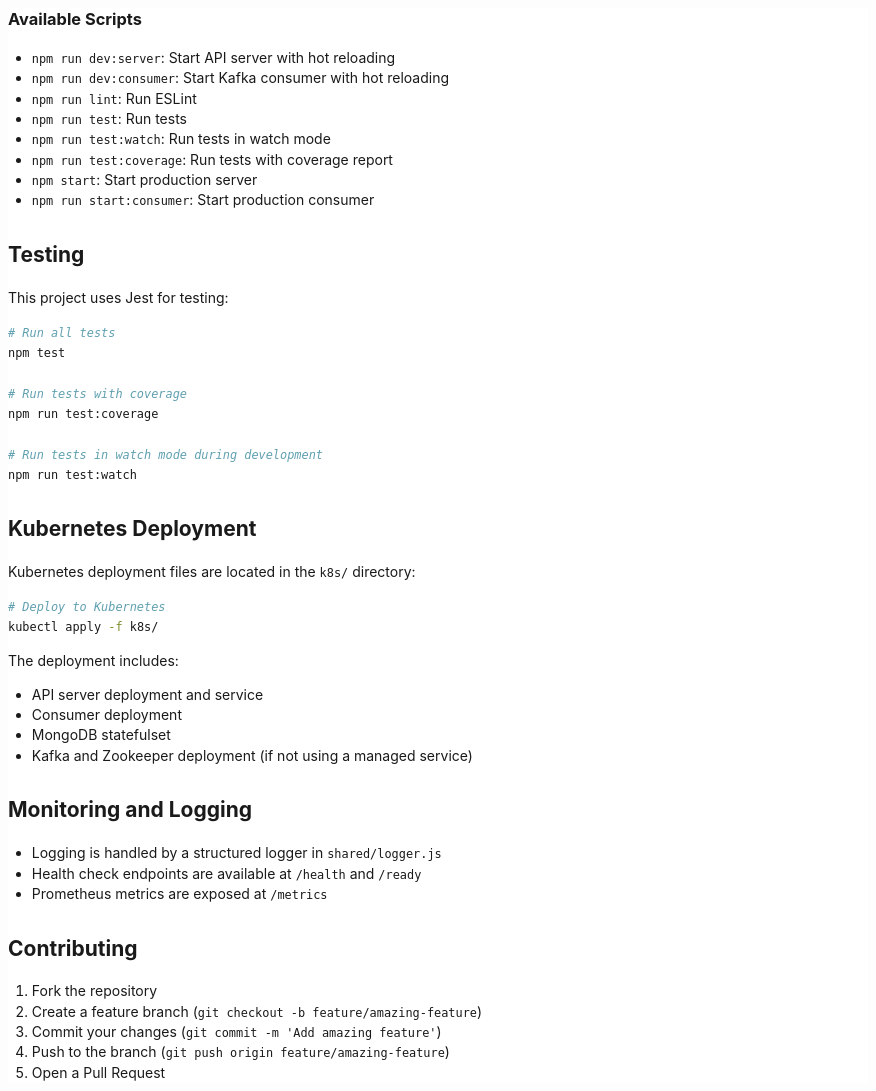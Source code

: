 ### Available Scripts

- `npm run dev:server`: Start API server with hot reloading
- `npm run dev:consumer`: Start Kafka consumer with hot reloading
- `npm run lint`: Run ESLint
- `npm run test`: Run tests
- `npm run test:watch`: Run tests in watch mode
- `npm run test:coverage`: Run tests with coverage report
- `npm start`: Start production server
- `npm run start:consumer`: Start production consumer

## Testing

This project uses Jest for testing:

```bash
# Run all tests
npm test

# Run tests with coverage
npm run test:coverage

# Run tests in watch mode during development
npm run test:watch
```

## Kubernetes Deployment

Kubernetes deployment files are located in the `k8s/` directory:

```bash
# Deploy to Kubernetes
kubectl apply -f k8s/
```

The deployment includes:

- API server deployment and service
- Consumer deployment
- MongoDB statefulset
- Kafka and Zookeeper deployment (if not using a managed service)

## Monitoring and Logging

- Logging is handled by a structured logger in `shared/logger.js`
- Health check endpoints are available at `/health` and `/ready`
- Prometheus metrics are exposed at `/metrics`

## Contributing

1. Fork the repository
2. Create a feature branch (`git checkout -b feature/amazing-feature`)
3. Commit your changes (`git commit -m 'Add amazing feature'`)
4. Push to the branch (`git push origin feature/amazing-feature`)
5. Open a Pull Request
